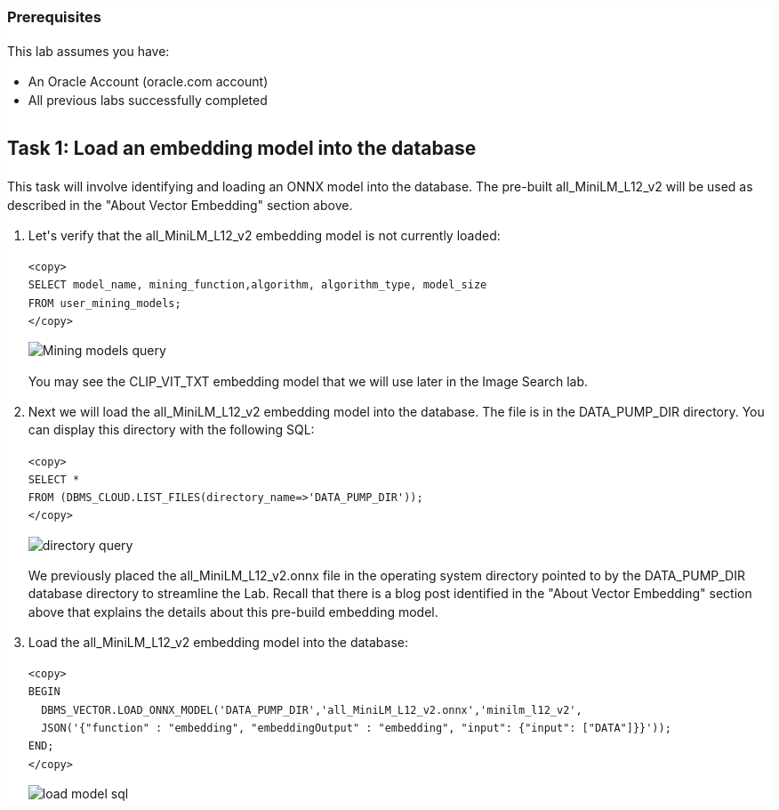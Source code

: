 ### Prerequisites

This lab assumes you have:
* An Oracle Account (oracle.com account)
* All previous labs successfully completed


## Task 1: Load an embedding model into the database

This task will involve identifying and loading an ONNX model into the database. The pre-built all\_MiniLM\_L12\_v2 will be used as described in the "About Vector Embedding" section above.

1. Let's verify that the all\_MiniLM\_L12\_v2 embedding model is not currently loaded:
    ```
    <copy>
    SELECT model_name, mining_function,algorithm, algorithm_type, model_size
    FROM user_mining_models;
    </copy>
    ```

    ![Mining models query](images/embedding_models1.png " ")

    You may see the CLIP\_VIT\_TXT embedding model that we will use later in the Image Search lab.

2. Next we will load the all\_MiniLM\_L12\_v2 embedding model into the database. The file is in the DATA\_PUMP\_DIR directory. You can display this directory with the following SQL:

    ```
    <copy>
    SELECT *
    FROM (DBMS_CLOUD.LIST_FILES(directory_name=>'DATA_PUMP_DIR'));
    </copy>
    ```

    ![directory query](images/onnx_directory.png " ")

    We previously placed the all\_MiniLM\_L12\_v2.onnx file in the operating system directory pointed to by the DATA\_PUMP\_DIR database directory to streamline the Lab. Recall that there is a blog post identified in the "About Vector Embedding" section above that explains the details about this pre-build embedding model.

3. Load the all\_MiniLM\_L12\_v2 embedding model into the database:

    ```
    <copy>
    BEGIN
      DBMS_VECTOR.LOAD_ONNX_MODEL('DATA_PUMP_DIR','all_MiniLM_L12_v2.onnx','minilm_l12_v2',
      JSON('{"function" : "embedding", "embeddingOutput" : "embedding", "input": {"input": ["DATA"]}}'));
    END;
    </copy>
    ```

    ![load model sql](images/load_model.png " ")
